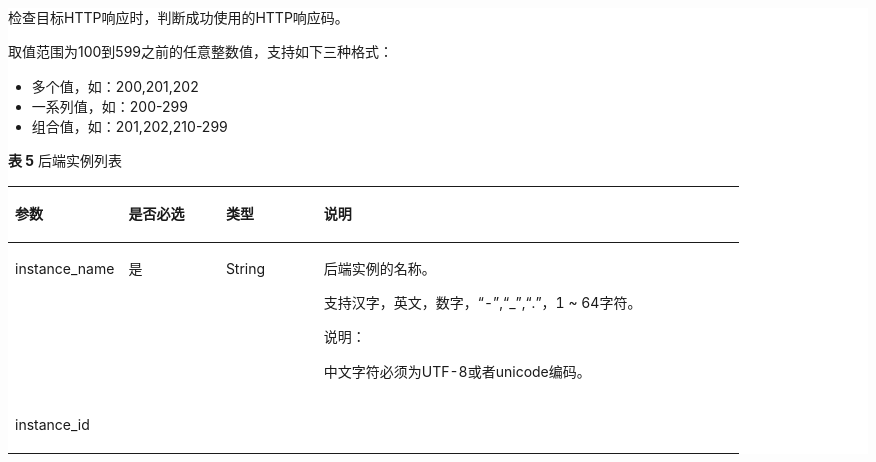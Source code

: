 <td class="cellrowborder" valign="top" width="58.58585858585859%" headers="mcps1.2.5.1.4 "><p id="zh-cn_topic_0225568977_p15281310185519"><a name="zh-cn_topic_0225568977_p15281310185519"></a><a name="zh-cn_topic_0225568977_p15281310185519"></a>检查目标HTTP响应时，判断成功使用的HTTP响应码。</p>
<p id="zh-cn_topic_0225568977_p1144417511111"><a name="zh-cn_topic_0225568977_p1144417511111"></a><a name="zh-cn_topic_0225568977_p1144417511111"></a>取值范围为100到599之前的任意整数值，支持如下三种格式：</p>
<a name="zh-cn_topic_0225568977_ul343965120114"></a><a name="zh-cn_topic_0225568977_ul343965120114"></a><ul id="zh-cn_topic_0225568977_ul343965120114"><li>多个值，如：200,201,202</li><li>一系列值，如：200-299</li><li>组合值，如：201,202,210-299</li></ul>
</td>
</tr>
</tbody>
</table>

**表 5**  后端实例列表

<a name="zh-cn_topic_0225568977_table6144132024717"></a>
<table><thead align="left"><tr id="zh-cn_topic_0225568977_row15144122054719"><th class="cellrowborder" valign="top" width="15.52155215521552%" id="mcps1.2.5.1.1"><p id="zh-cn_topic_0225568977_p41441620124712"><a name="zh-cn_topic_0225568977_p41441620124712"></a><a name="zh-cn_topic_0225568977_p41441620124712"></a>参数</p>
</th>
<th class="cellrowborder" valign="top" width="13.34133413341334%" id="mcps1.2.5.1.2"><p id="zh-cn_topic_0225568977_p14144820104719"><a name="zh-cn_topic_0225568977_p14144820104719"></a><a name="zh-cn_topic_0225568977_p14144820104719"></a>是否必选</p>
</th>
<th class="cellrowborder" valign="top" width="13.4013401340134%" id="mcps1.2.5.1.3"><p id="zh-cn_topic_0225568977_p71601720114710"><a name="zh-cn_topic_0225568977_p71601720114710"></a><a name="zh-cn_topic_0225568977_p71601720114710"></a>类型</p>
</th>
<th class="cellrowborder" valign="top" width="57.73577357735774%" id="mcps1.2.5.1.4"><p id="zh-cn_topic_0225568977_p1716072074719"><a name="zh-cn_topic_0225568977_p1716072074719"></a><a name="zh-cn_topic_0225568977_p1716072074719"></a>说明</p>
</th>
</tr>
</thead>
<tbody><tr id="zh-cn_topic_0225568977_row816019209472"><td class="cellrowborder" valign="top" width="15.52155215521552%" headers="mcps1.2.5.1.1 "><p id="zh-cn_topic_0225568977_p11160192010473"><a name="zh-cn_topic_0225568977_p11160192010473"></a><a name="zh-cn_topic_0225568977_p11160192010473"></a>instance_name</p>
</td>
<td class="cellrowborder" valign="top" width="13.34133413341334%" headers="mcps1.2.5.1.2 "><p id="zh-cn_topic_0225568977_p916052018474"><a name="zh-cn_topic_0225568977_p916052018474"></a><a name="zh-cn_topic_0225568977_p916052018474"></a>是</p>
</td>
<td class="cellrowborder" valign="top" width="13.4013401340134%" headers="mcps1.2.5.1.3 "><p id="zh-cn_topic_0225568977_p1916032024714"><a name="zh-cn_topic_0225568977_p1916032024714"></a><a name="zh-cn_topic_0225568977_p1916032024714"></a>String</p>
</td>
<td class="cellrowborder" valign="top" width="57.73577357735774%" headers="mcps1.2.5.1.4 "><p id="zh-cn_topic_0225568977_p64172706"><a name="zh-cn_topic_0225568977_p64172706"></a><a name="zh-cn_topic_0225568977_p64172706"></a>后端实例的名称。</p>
<p id="zh-cn_topic_0225568977_p7024991"><a name="zh-cn_topic_0225568977_p7024991"></a><a name="zh-cn_topic_0225568977_p7024991"></a>支持汉字，英文，数字，“-”,“_”,“.”，1 ~ 64字符。</p>
<div class="note" id="zh-cn_topic_0225568977_note1155910113419"><a name="zh-cn_topic_0225568977_note1155910113419"></a><a name="zh-cn_topic_0225568977_note1155910113419"></a><span class="notetitle"> 说明： </span><div class="notebody"><p id="zh-cn_topic_0225568977_p1559011141"><a name="zh-cn_topic_0225568977_p1559011141"></a><a name="zh-cn_topic_0225568977_p1559011141"></a>中文字符必须为UTF-8或者unicode编码。</p>
</div></div>
</td>
</tr>
<tr id="zh-cn_topic_0225568977_row171743206475"><td class="cellrowborder" valign="top" width="15.52155215521552%" headers="mcps1.2.5.1.1 "><p id="zh-cn_topic_0225568977_p31740206478"><a name="zh-cn_topic_0225568977_p31740206478"></a><a name="zh-cn_topic_0225568977_p31740206478"></a>instance_id</p>